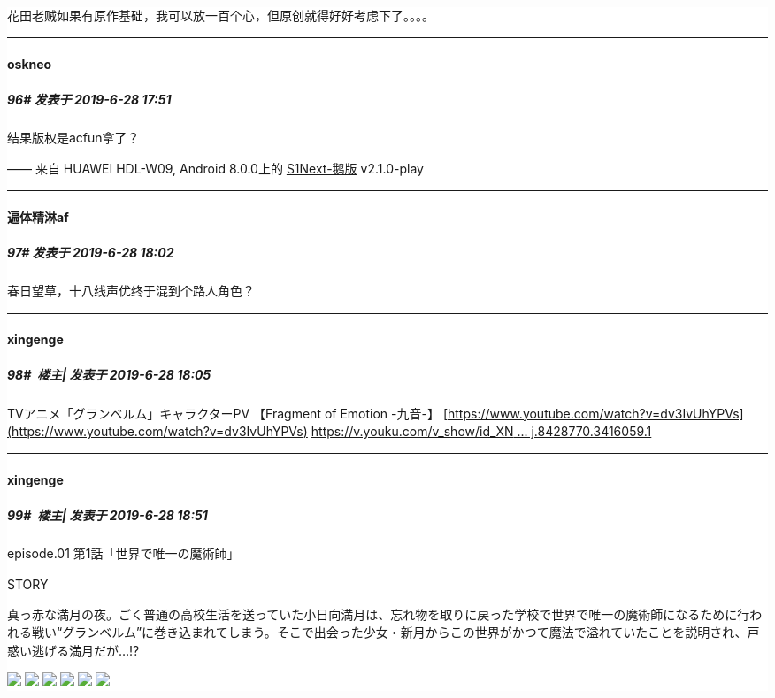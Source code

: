 
花田老贼如果有原作基础，我可以放一百个心，但原创就得好好考虑下了。。。。


-----

####  oskneo  
##### 96#       发表于 2019-6-28 17:51


结果版权是acfun拿了？

—— 来自 HUAWEI HDL-W09, Android 8.0.0上的 [S1Next-鹅版](https://github.com/ykrank/S1-Next/releases) v2.1.0-play


-----

####  遍体精淋af  
##### 97#       发表于 2019-6-28 18:02


春日望草，十八线声优终于混到个路人角色？


-----

####  xingenge  
##### 98#         楼主| 发表于 2019-6-28 18:05


TVアニメ「グランベルム」キャラクターPV 【Fragment of Emotion -九音-】
[https://www.youtube.com/watch?v=dv3IvUhYPVs](https://www.youtube.com/watch?v=dv3IvUhYPVs)
[https://v.youku.com/v_show/id_XN ... j.8428770.3416059.1](https://v.youku.com/v_show/id_XNDI0NzI4MDA5Ng==.html?spm=a2h3j.8428770.3416059.1)


-----

####  xingenge  
##### 99#         楼主| 发表于 2019-6-28 18:51


episode.01 第1話「世界で唯一の魔術師」


STORY

真っ赤な満月の夜。ごく普通の高校生活を送っていた小日向満月は、忘れ物を取りに戻った学校で世界で唯一の魔術師になるために行われる戦い“グランベルム”に巻き込まれてしまう。そこで出会った少女・新月からこの世界がかつて魔法で溢れていたことを説明され、戸惑い逃げる満月だが…⁉

<img src="http://wx1.sinaimg.cn/large/740ca5e5gy1g4h1kxe9o7j20sg0g075g.jpg" referrerpolicy="no-referrer">
<img src="http://wx4.sinaimg.cn/large/740ca5e5gy1g4h1kyezpqj20sg0g075y.jpg" referrerpolicy="no-referrer">
<img src="http://wx1.sinaimg.cn/large/740ca5e5gy1g4h1kys5jrj20sg0g0tbg.jpg" referrerpolicy="no-referrer">
<img src="http://wx4.sinaimg.cn/large/740ca5e5gy1g4h1kz2zsmj20sg0g0mz4.jpg" referrerpolicy="no-referrer">
<img src="http://wx1.sinaimg.cn/large/740ca5e5gy1g4h1kznk87j20sg0g0ad2.jpg" referrerpolicy="no-referrer">
<img src="http://wx4.sinaimg.cn/large/740ca5e5gy1g4h1l0r2a3j20sg0g00vs.jpg" referrerpolicy="no-referrer">
